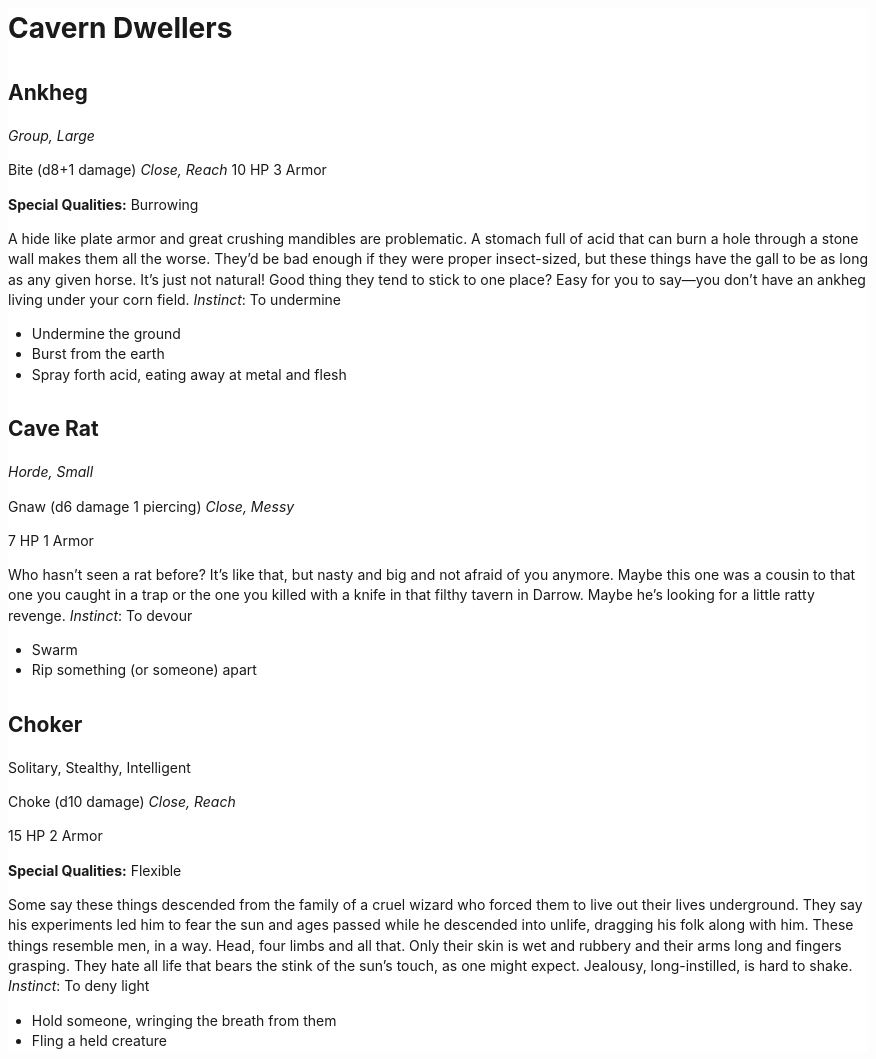# Cavern Dwellers

## Ankheg

*Group, Large*

Bite \(d8+1 damage\) *Close, Reach*
10 HP 3 Armor

**Special Qualities:** Burrowing

A hide like plate armor and great crushing mandibles are problematic. A stomach full of acid that can burn a hole through a stone wall makes them all the worse. They’d be bad enough if they were proper insect-sized, but these things have the gall to be as long as any given horse. It’s just not natural\! Good thing they tend to stick to one place? Easy for you to say—you don’t have an ankheg living under your corn field. *Instinct*: To undermine

- Undermine the ground
- Burst from the earth
- Spray forth acid, eating away at metal and flesh

## Cave Rat

*Horde, Small*

Gnaw \(d6 damage 1 piercing\) *Close, Messy*

7 HP 1 Armor

Who hasn’t seen a rat before? It’s like that, but nasty and big and not afraid of you anymore. Maybe this one was a cousin to that one you caught in a trap or the one you killed with a knife in that filthy tavern in Darrow. Maybe he’s looking for a little ratty revenge. *Instinct*: To devour

- Swarm
- Rip something \(or someone\) apart

## Choker

Solitary, Stealthy, Intelligent

Choke \(d10 damage\) *Close, Reach*

15 HP 2 Armor

**Special Qualities:** Flexible

Some say these things descended from the family of a cruel wizard who forced them to live out their lives underground. They say his experiments led him to fear the sun and ages passed while he descended into unlife, dragging his folk along with him. These things resemble men, in a way. Head, four limbs and all that. Only their skin is wet and rubbery and their arms long and fingers grasping. They hate all life that bears the stink of the sun’s touch, as one might expect. Jealousy, long-instilled, is hard to shake. *Instinct*: To deny light

- Hold someone, wringing the breath from them
- Fling a held creature
